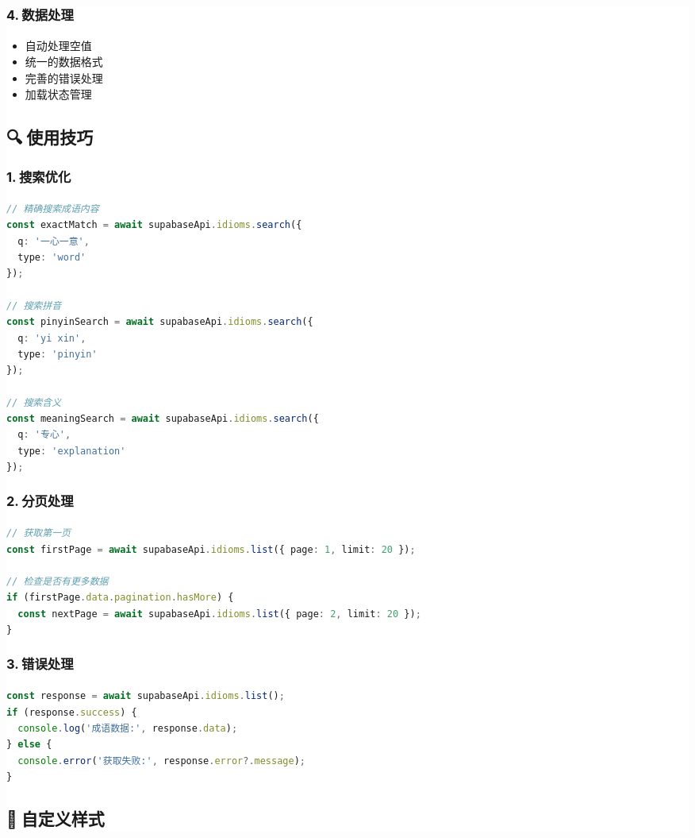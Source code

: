 ### 4. **数据处理**
- 自动处理空值
- 统一的数据格式
- 完善的错误处理
- 加载状态管理

## 🔍 使用技巧

### 1. **搜索优化**
```typescript
// 精确搜索成语内容
const exactMatch = await supabaseApi.idioms.search({
  q: '一心一意',
  type: 'word'
});

// 搜索拼音
const pinyinSearch = await supabaseApi.idioms.search({
  q: 'yi xin',
  type: 'pinyin'
});

// 搜索含义
const meaningSearch = await supabaseApi.idioms.search({
  q: '专心',
  type: 'explanation'
});
```

### 2. **分页处理**
```typescript
// 获取第一页
const firstPage = await supabaseApi.idioms.list({ page: 1, limit: 20 });

// 检查是否有更多数据
if (firstPage.data.pagination.hasMore) {
  const nextPage = await supabaseApi.idioms.list({ page: 2, limit: 20 });
}
```

### 3. **错误处理**
```typescript
const response = await supabaseApi.idioms.list();
if (response.success) {
  console.log('成语数据:', response.data);
} else {
  console.error('获取失败:', response.error?.message);
}
```

## 🎨 自定义样式
